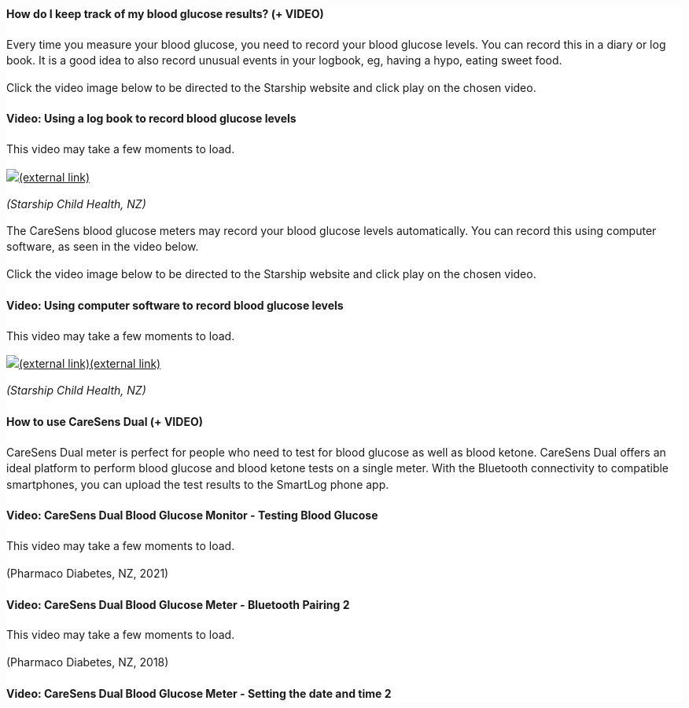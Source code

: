 #### How do I keep track of my blood glucose results? (+ VIDEO)

Every time you measure your blood glucose, you need to record your blood glucose levels. You can record this in a diary or log book. It is a good idea to also record unusual events in your logbook, eg, having a hypo, eating sweet food.

Click the video image below to be directed to the Starship website and click play on the chosen video.

#### Video: Using a log book to record blood glucose levels

This video may take a few moments to load.

[![](https://healthify.nz/media/12401/blood-glucose-2.jpg?width=650&height=369.7879858657244)(external link)](https://starship.org.nz/blood-glucose-monitoring/ 'Open external link')

_(Starship Child Health, NZ)_

The CareSens blood glucose meters may record your blood glucose levels automatically. You can record this using computer software, as seen in the video below.

Click the video image below to be directed to the Starship website and click play on the chosen video.

#### Video: Using computer software to record blood glucose levels

This video may take a few moments to load.

[![](https://healthify.nz/media/12402/blood-glucose-3.jpg?width=650&height=356.54970760233914)(external link)(external link)](https://www.starship.org.nz/blood-glucose-monitoring/ 'Open external link')

_(Starship Child Health, NZ)_

#### How to use CareSens Dual (+ VIDEO)

CareSens Dual meter is perfect for people who need to test for blood glucose as well as blood ketone. CareSens Dual offers an ideal platform to perform blood glucose and blood ketone tests on a single meter. With the Bluetooth connectivity to compatible smartphones, you can upload the test results to the SmartLog phone app.

#### Video: CareSens Dual Blood Glucose Monitor - Testing Blood Glucose

This video may take a few moments to load.

(Pharmaco Diabetes, NZ, 2021)

#### Video: CareSens Dual Blood Glucose Meter - Bluetooth Pairing 2

This video may take a few moments to load.

(Pharmaco Diabetes, NZ, 2018)

#### Video: CareSens Dual Blood Glucose Meter - Setting the date and time 2
